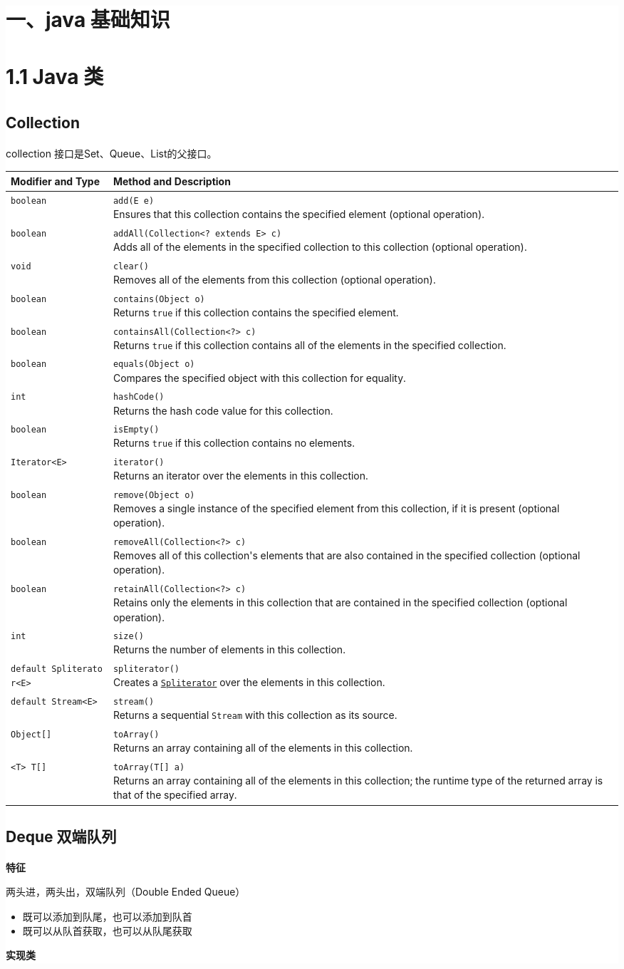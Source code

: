# 一、java 基础知识

# 1.1 Java 类 

## Collection

collection 接口是Set、Queue、List的父接口。

| Modifier and Type        | Method and Description                                       |
| :----------------------- | :----------------------------------------------------------- |
| `boolean`                | `add(E e)`<br>Ensures that this collection contains the specified element (optional operation). |
| `boolean`                | `addAll(Collection<? extends E> c)`<br>Adds all of the elements in the specified collection to this collection (optional operation). |
| `void`                   | `clear()`<br>Removes all of the elements from this collection (optional operation). |
| `boolean`                | `contains(Object o)`<br>Returns `true` if this collection contains the specified element. |
| `boolean`                | `containsAll(Collection<?> c)`<br>Returns `true` if this collection contains all of the elements in the specified collection. |
| `boolean`                | `equals(Object o)`<br>Compares the specified object with this collection for equality. |
| `int`                    | `hashCode()`<br>Returns the hash code value for this collection. |
| `boolean`                | `isEmpty()`<br>Returns `true` if this collection contains no elements. |
| `Iterator<E>`            | `iterator()`<br>Returns an iterator over the elements in this collection. |
| `boolean`                | `remove(Object o)`<br>Removes a single instance of the specified element from this collection, if it is present (optional operation). |
| `boolean`                | `removeAll(Collection<?> c)`<br>Removes all of this collection's elements that are also contained in the specified collection (optional operation). |
| `boolean`                | `retainAll(Collection<?> c)`<br>Retains only the elements in this collection that are contained in the specified collection (optional operation). |
| `int`                    | `size()`<br>Returns the number of elements in this collection. |
| `default Spliterator<E>` | `spliterator()`<br>Creates a [`Spliterator`](https://docs.oracle.com/javase/8/docs/api/java/util/Spliterator.html) over the elements in this collection. |
| `default Stream<E>`      | `stream()`<br>Returns a sequential `Stream` with this collection as its source. |
| `Object[]`               | `toArray()`<br>Returns an array containing all of the elements in this collection. |
| `<T> T[]`                | `toArray(T[] a)`<br>Returns an array containing all of the elements in this collection; the runtime type of the returned array is that of the specified array. |

## Deque 双端队列

**特征**

两头进，两头出，双端队列（Double Ended Queue）

- 既可以添加到队尾，也可以添加到队首
- 既可以从队首获取，也可以从队尾获取

**实现类**

